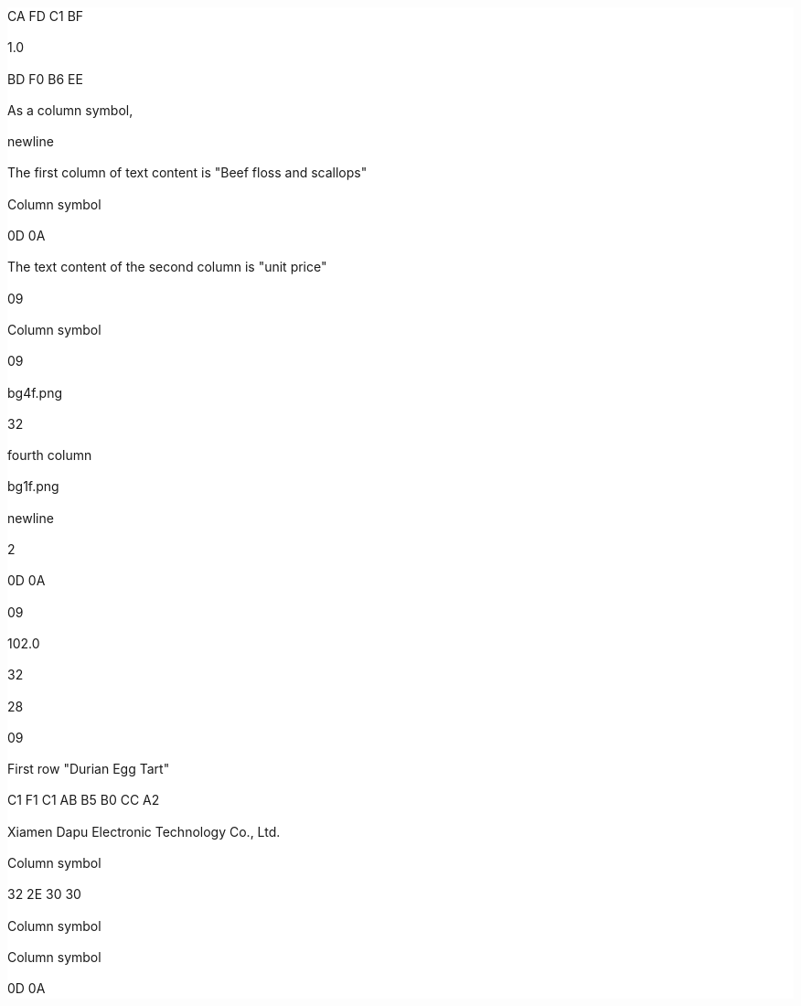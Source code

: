 CA FD C1 BF

1.0

BD F0 B6 EE

As a column symbol,

newline

The first column of text content is "Beef floss and scallops"

Column symbol

0D 0A

The text content of the second column is "unit price"

09

Column symbol

09



bg4f.png

32

fourth column

bg1f.png

newline

2

0D 0A

09

102.0

32

28

09

First row "Durian Egg Tart"

C1 F1 C1 AB B5 B0 CC A2

Xiamen Dapu Electronic Technology Co., Ltd.

Column symbol

32 2E 30 30

Column symbol

Column symbol

0D 0A

